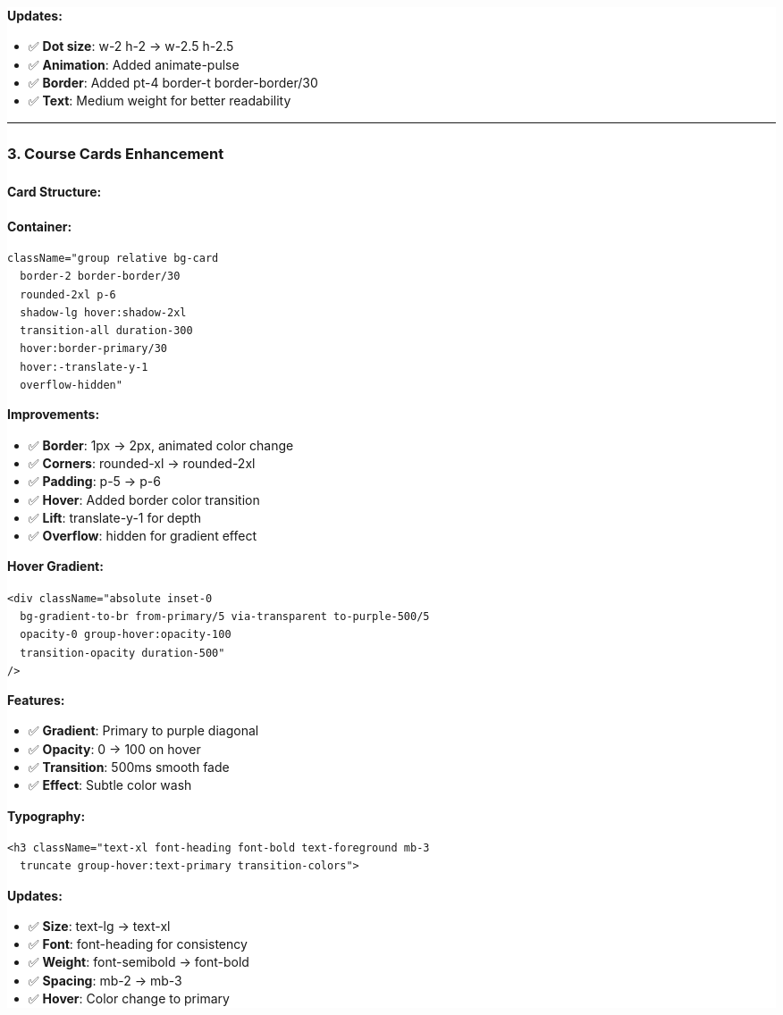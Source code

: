 **Updates:**
- ✅ **Dot size**: w-2 h-2 → w-2.5 h-2.5
- ✅ **Animation**: Added animate-pulse
- ✅ **Border**: Added pt-4 border-t border-border/30
- ✅ **Text**: Medium weight for better readability

---

### **3. Course Cards Enhancement**

#### **Card Structure:**

**Container:**
```tsx
className="group relative bg-card 
  border-2 border-border/30 
  rounded-2xl p-6 
  shadow-lg hover:shadow-2xl 
  transition-all duration-300 
  hover:border-primary/30 
  hover:-translate-y-1 
  overflow-hidden"
```

**Improvements:**
- ✅ **Border**: 1px → 2px, animated color change
- ✅ **Corners**: rounded-xl → rounded-2xl
- ✅ **Padding**: p-5 → p-6
- ✅ **Hover**: Added border color transition
- ✅ **Lift**: translate-y-1 for depth
- ✅ **Overflow**: hidden for gradient effect

**Hover Gradient:**
```tsx
<div className="absolute inset-0 
  bg-gradient-to-br from-primary/5 via-transparent to-purple-500/5 
  opacity-0 group-hover:opacity-100 
  transition-opacity duration-500" 
/>
```

**Features:**
- ✅ **Gradient**: Primary to purple diagonal
- ✅ **Opacity**: 0 → 100 on hover
- ✅ **Transition**: 500ms smooth fade
- ✅ **Effect**: Subtle color wash

**Typography:**
```tsx
<h3 className="text-xl font-heading font-bold text-foreground mb-3 
  truncate group-hover:text-primary transition-colors">
```

**Updates:**
- ✅ **Size**: text-lg → text-xl
- ✅ **Font**: font-heading for consistency
- ✅ **Weight**: font-semibold → font-bold
- ✅ **Spacing**: mb-2 → mb-3
- ✅ **Hover**: Color change to primary

